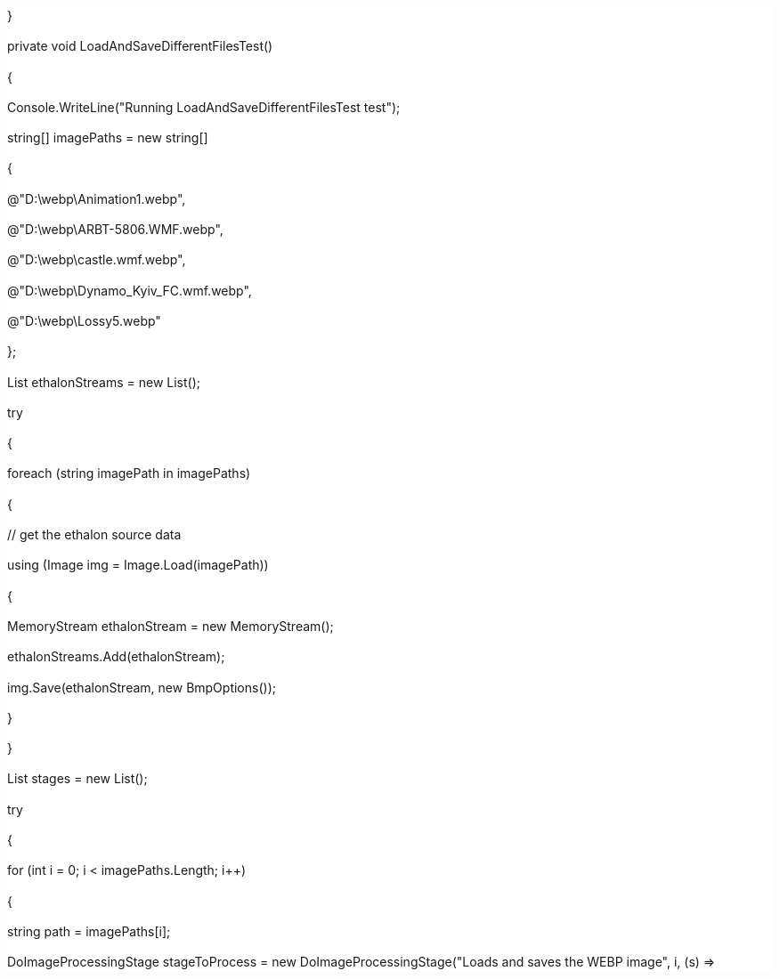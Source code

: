}

private void LoadAndSaveDifferentFilesTest()

{

Console.WriteLine("Running LoadAndSaveDifferentFilesTest test");

string[] imagePaths = new string[]

{

@"D:\webp\Animation1.webp",

@"D:\webp\ARBT-5806.WMF.webp",

@"D:\webp\castle.wmf.webp",

@"D:\webp\Dynamo_Kyiv_FC.wmf.webp",

@"D:\webp\Lossy5.webp"

};

List<Stream> ethalonStreams = new List<Stream>();

try

{

foreach (string imagePath in imagePaths)

{

// get the ethalon source data

using (Image img = Image.Load(imagePath))

{

MemoryStream ethalonStream = new MemoryStream();

ethalonStreams.Add(ethalonStream);

img.Save(ethalonStream, new BmpOptions());

}

}

List<DoImageProcessingStage> stages = new List<DoImageProcessingStage>();

try

{

for (int i = 0; i < imagePaths.Length; i++)

{

string path = imagePaths[i];

DoImageProcessingStage stageToProcess = new DoImageProcessingStage("Loads and saves the WEBP image", i, (s) =>
